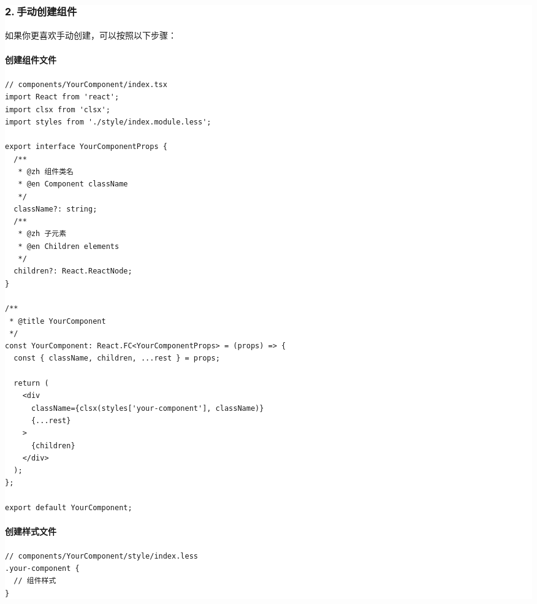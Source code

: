### 2. 手动创建组件

如果你更喜欢手动创建，可以按照以下步骤：

#### 创建组件文件

```tsx
// components/YourComponent/index.tsx
import React from 'react';
import clsx from 'clsx';
import styles from './style/index.module.less';

export interface YourComponentProps {
  /**
   * @zh 组件类名
   * @en Component className
   */
  className?: string;
  /**
   * @zh 子元素
   * @en Children elements
   */
  children?: React.ReactNode;
}

/**
 * @title YourComponent
 */
const YourComponent: React.FC<YourComponentProps> = (props) => {
  const { className, children, ...rest } = props;

  return (
    <div 
      className={clsx(styles['your-component'], className)}
      {...rest}
    >
      {children}
    </div>
  );
};

export default YourComponent;
```

#### 创建样式文件

```less
// components/YourComponent/style/index.less
.your-component {
  // 组件样式
}
```

